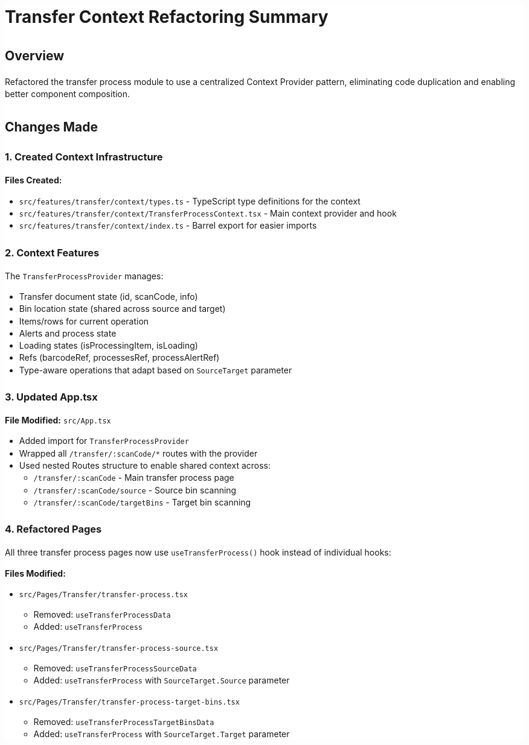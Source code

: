 # Transfer Context Refactoring Summary

## Overview
Refactored the transfer process module to use a centralized Context Provider pattern, eliminating code duplication and enabling better component composition.

## Changes Made

### 1. Created Context Infrastructure
**Files Created:**
- `src/features/transfer/context/types.ts` - TypeScript type definitions for the context
- `src/features/transfer/context/TransferProcessContext.tsx` - Main context provider and hook
- `src/features/transfer/context/index.ts` - Barrel export for easier imports

### 2. Context Features
The `TransferProcessProvider` manages:
- Transfer document state (id, scanCode, info)
- Bin location state (shared across source and target)
- Items/rows for current operation
- Alerts and process state
- Loading states (isProcessingItem, isLoading)
- Refs (barcodeRef, processesRef, processAlertRef)
- Type-aware operations that adapt based on `SourceTarget` parameter

### 3. Updated App.tsx
**File Modified:** `src/App.tsx`
- Added import for `TransferProcessProvider`
- Wrapped all `/transfer/:scanCode/*` routes with the provider
- Used nested Routes structure to enable shared context across:
  - `/transfer/:scanCode` - Main transfer process page
  - `/transfer/:scanCode/source` - Source bin scanning
  - `/transfer/:scanCode/targetBins` - Target bin scanning

### 4. Refactored Pages
All three transfer process pages now use `useTransferProcess()` hook instead of individual hooks:

**Files Modified:**
- `src/Pages/Transfer/transfer-process.tsx`
  - Removed: `useTransferProcessData`
  - Added: `useTransferProcess`

- `src/Pages/Transfer/transfer-process-source.tsx`
  - Removed: `useTransferProcessSourceData`
  - Added: `useTransferProcess` with `SourceTarget.Source` parameter

- `src/Pages/Transfer/transfer-process-target-bins.tsx`
  - Removed: `useTransferProcessTargetBinsData`
  - Added: `useTransferProcess` with `SourceTarget.Target` parameter
